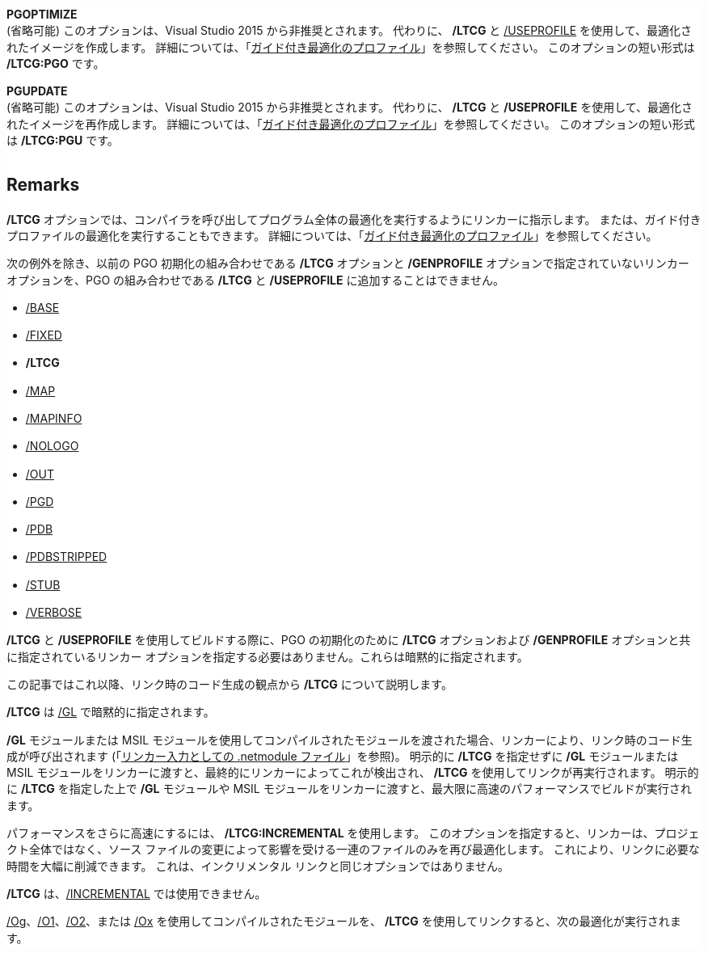 **PGOPTIMIZE**<br/>
(省略可能) このオプションは、Visual Studio 2015 から非推奨とされます。 代わりに、 **/LTCG** と [/USEPROFILE](useprofile.md) を使用して、最適化されたイメージを作成します。 詳細については、「[ガイド付き最適化のプロファイル](../profile-guided-optimizations.md)」を参照してください。 このオプションの短い形式は **/LTCG:PGO** です。

**PGUPDATE**<br/>
(省略可能) このオプションは、Visual Studio 2015 から非推奨とされます。 代わりに、 **/LTCG** と **/USEPROFILE** を使用して、最適化されたイメージを再作成します。 詳細については、「[ガイド付き最適化のプロファイル](../profile-guided-optimizations.md)」を参照してください。 このオプションの短い形式は **/LTCG:PGU** です。

## <a name="remarks"></a>Remarks

**/LTCG** オプションでは、コンパイラを呼び出してプログラム全体の最適化を実行するようにリンカーに指示します。 または、ガイド付きプロファイルの最適化を実行することもできます。 詳細については、「[ガイド付き最適化のプロファイル](../profile-guided-optimizations.md)」を参照してください。

次の例外を除き、以前の PGO 初期化の組み合わせである **/LTCG** オプションと **/GENPROFILE** オプションで指定されていないリンカー オプションを、PGO の組み合わせである **/LTCG** と **/USEPROFILE** に追加することはできません。

- [/BASE](base-base-address.md)

- [/FIXED](fixed-fixed-base-address.md)

- **/LTCG**

- [/MAP](map-generate-mapfile.md)

- [/MAPINFO](mapinfo-include-information-in-mapfile.md)

- [/NOLOGO](nologo-suppress-startup-banner-linker.md)

- [/OUT](out-output-file-name.md)

- [/PGD](pgd-specify-database-for-profile-guided-optimizations.md)

- [/PDB](pdb-use-program-database.md)

- [/PDBSTRIPPED](pdbstripped-strip-private-symbols.md)

- [/STUB](stub-ms-dos-stub-file-name.md)

- [/VERBOSE](verbose-print-progress-messages.md)

**/LTCG** と **/USEPROFILE** を使用してビルドする際に、PGO の初期化のために **/LTCG** オプションおよび **/GENPROFILE** オプションと共に指定されているリンカー オプションを指定する必要はありません。これらは暗黙的に指定されます。

この記事ではこれ以降、リンク時のコード生成の観点から **/LTCG** について説明します。

**/LTCG** は [/GL](gl-whole-program-optimization.md) で暗黙的に指定されます。

**/GL** モジュールまたは MSIL モジュールを使用してコンパイルされたモジュールを渡された場合、リンカーにより、リンク時のコード生成が呼び出されます (「[リンカー入力としての .netmodule ファイル](netmodule-files-as-linker-input.md)」を参照)。 明示的に **/LTCG** を指定せずに **/GL** モジュールまたは MSIL モジュールをリンカーに渡すと、最終的にリンカーによってこれが検出され、 **/LTCG** を使用してリンクが再実行されます。 明示的に **/LTCG** を指定した上で **/GL** モジュールや MSIL モジュールをリンカーに渡すと、最大限に高速のパフォーマンスでビルドが実行されます。

パフォーマンスをさらに高速にするには、 **/LTCG:INCREMENTAL** を使用します。 このオプションを指定すると、リンカーは、プロジェクト全体ではなく、ソース ファイルの変更によって影響を受ける一連のファイルのみを再び最適化します。 これにより、リンクに必要な時間を大幅に削減できます。 これは、インクリメンタル リンクと同じオプションではありません。

**/LTCG** は、[/INCREMENTAL](incremental-link-incrementally.md) では使用できません。

[/Og](og-global-optimizations.md)、[/O1](o1-o2-minimize-size-maximize-speed.md)、[/O2](o1-o2-minimize-size-maximize-speed.md)、または [/Ox](ox-full-optimization.md) を使用してコンパイルされたモジュールを、 **/LTCG** を使用してリンクすると、次の最適化が実行されます。
